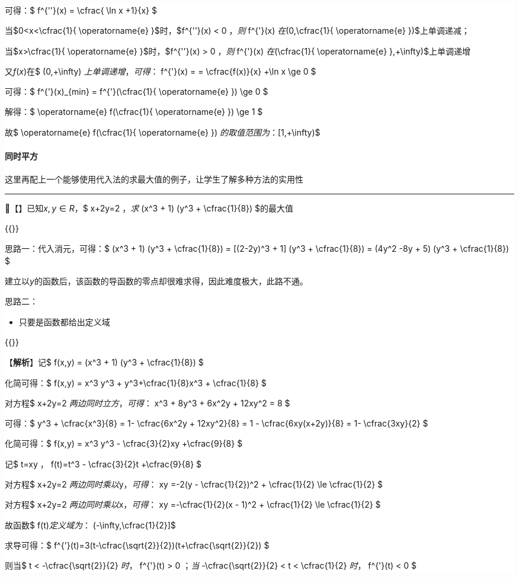 可得：$ f^{''}(x) = \cfrac{ \ln x +1}{x} $

当$0<x<\cfrac{1}{ \operatorname{e} }$时，$f^{''}(x) < 0 $，则$ f^{'}(x) $在$(0,\cfrac{1}{ \operatorname{e} })$上单调递减；

当$x>\cfrac{1}{ \operatorname{e} }$时，$f^{''}(x) > 0 $，则$ f^{'}(x) $在$(\cfrac{1}{ \operatorname{e} },+\infty)$上单调递增

又$f(x)$在$ (0,+\infty) $上单调递增，可得：$ f^{'}(x) = = \cfrac{f(x)}{x} +\ln x \ge 0  $

可得：$ f^{'}(x)_{min} = f^{'}(\cfrac{1}{ \operatorname{e} }) \ge 0 $

解得：$ \operatorname{e} f(\cfrac{1}{ \operatorname{e} }) \ge 1 $

故$ \operatorname{e} f(\cfrac{1}{ \operatorname{e} }) $的取值范围为：$[1,+\infty)$

#### 同时平方




这里再配上一个能够使用代入法的求最大值的例子，让学生了解多种方法的实用性


---
&#128311;【】已知$x,y \in R$，$ x+2y=2 $，求$ (x^3 + 1) (y^3 + \cfrac{1}{8}) $的最大值

{{<alert title="思路" >}}

思路一：代入消元，可得：$ (x^3 + 1) (y^3 + \cfrac{1}{8}) = [(2-2y)^3 + 1] (y^3 + \cfrac{1}{8}) = (4y^2 -8y + 5) (y^3 + \cfrac{1}{8}) $

建立以$y$的函数后，该函数的导函数的零点却很难求得，因此难度极大，此路不通。

思路二：
- 只要是函数都给出定义域


{{</alert>}}

【**解析**】记$ f(x,y) =  (x^3 + 1) (y^3 + \cfrac{1}{8}) $

化简可得：$ f(x,y) =  x^3 y^3 + y^3+\cfrac{1}{8}x^3 + \cfrac{1}{8} $

对方程$ x+2y=2 $两边同时立方，可得：$ x^3 + 8y^3 + 6x^2y + 12xy^2 = 8 $

可得：$ y^3 + \cfrac{x^3}{8}  = 1- \cfrac{6x^2y + 12xy^2}{8} = 1 - \cfrac{6xy(x+2y)}{8} = 1- \cfrac{3xy}{2} $

化简可得：$ f(x,y) =  x^3 y^3 - \cfrac{3}{2}xy +\cfrac{9}{8} $

记$ t=xy $，$ f(t)=t^3 - \cfrac{3}{2}t +\cfrac{9}{8} $

对方程$ x+2y=2 $两边同时乘以$y$，可得：$ xy =-2(y - \cfrac{1}{2})^2 + \cfrac{1}{2} \le \cfrac{1}{2} $

对方程$ x+2y=2 $两边同时乘以$x$，可得：$ xy =-\cfrac{1}{2}(x - 1)^2 + \cfrac{1}{2}  \le \cfrac{1}{2} $

故函数$ f(t)$定义域为：$ (-\infty,\cfrac{1}{2}]$

求导可得：$ f^{'}(t)=3(t-\cfrac{\sqrt{2}}{2})(t+\cfrac{\sqrt{2}}{2}) $

则当$ t < -\cfrac{\sqrt{2}}{2} $时，$ f^{'}(t) > 0 $；当$ -\cfrac{\sqrt{2}}{2} < t < \cfrac{1}{2}  $时，$ f^{'}(t) < 0 $
